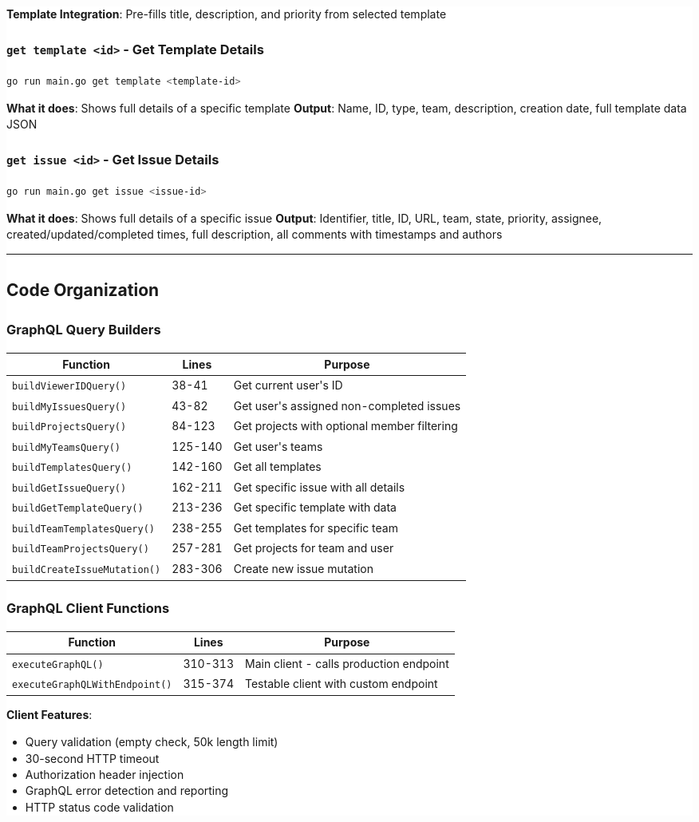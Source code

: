 **Template Integration**: Pre-fills title, description, and priority from selected template

### `get template <id>` - Get Template Details
```bash
go run main.go get template <template-id>
```
**What it does**: Shows full details of a specific template
**Output**: Name, ID, type, team, description, creation date, full template data JSON

### `get issue <id>` - Get Issue Details
```bash
go run main.go get issue <issue-id>
```
**What it does**: Shows full details of a specific issue
**Output**: Identifier, title, ID, URL, team, state, priority, assignee, created/updated/completed times, full description, all comments with timestamps and authors

---

## Code Organization

### GraphQL Query Builders
| Function | Lines | Purpose |
|----------|-------|---------|
| `buildViewerIDQuery()` | 38-41 | Get current user's ID |
| `buildMyIssuesQuery()` | 43-82 | Get user's assigned non-completed issues |
| `buildProjectsQuery()` | 84-123 | Get projects with optional member filtering |
| `buildMyTeamsQuery()` | 125-140 | Get user's teams |
| `buildTemplatesQuery()` | 142-160 | Get all templates |
| `buildGetIssueQuery()` | 162-211 | Get specific issue with all details |
| `buildGetTemplateQuery()` | 213-236 | Get specific template with data |
| `buildTeamTemplatesQuery()` | 238-255 | Get templates for specific team |
| `buildTeamProjectsQuery()` | 257-281 | Get projects for team and user |
| `buildCreateIssueMutation()` | 283-306 | Create new issue mutation |

### GraphQL Client Functions
| Function | Lines | Purpose |
|----------|-------|---------|
| `executeGraphQL()` | 310-313 | Main client - calls production endpoint |
| `executeGraphQLWithEndpoint()` | 315-374 | Testable client with custom endpoint |

**Client Features**:
- Query validation (empty check, 50k length limit)
- 30-second HTTP timeout
- Authorization header injection
- GraphQL error detection and reporting
- HTTP status code validation
